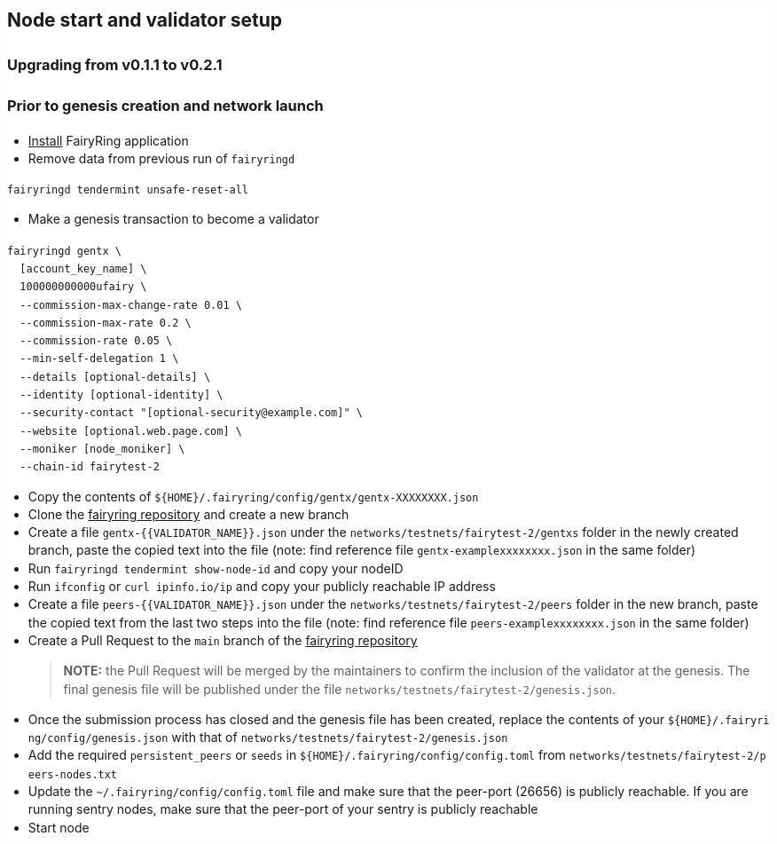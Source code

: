 
## Node start and validator setup

### Upgrading from v0.1.1 to v0.2.1

### Prior to genesis creation and network launch

- [Install](#installation-steps) FairyRing application
- Remove data from previous run of `fairyringd`

```shell
fairyringd tendermint unsafe-reset-all
```

- Make a genesis transaction to become a validator

```shell
fairyringd gentx \
  [account_key_name] \
  100000000000ufairy \
  --commission-max-change-rate 0.01 \
  --commission-max-rate 0.2 \
  --commission-rate 0.05 \
  --min-self-delegation 1 \
  --details [optional-details] \
  --identity [optional-identity] \
  --security-contact "[optional-security@example.com]" \
  --website [optional.web.page.com] \
  --moniker [node_moniker] \
  --chain-id fairytest-2
```

- Copy the contents of `${HOME}/.fairyring/config/gentx/gentx-XXXXXXXX.json`
- Clone the [fairyring repository](https://github.com/FairBlock/fairyring) and create a new branch
- Create a file `gentx-{{VALIDATOR_NAME}}.json` under the `networks/testnets/fairytest-2/gentxs` folder in the newly created branch, paste the copied text into the file (note: find reference file `gentx-examplexxxxxxxx.json` in the same folder)
- Run `fairyringd tendermint show-node-id` and copy your nodeID
- Run `ifconfig` or `curl ipinfo.io/ip` and copy your publicly reachable IP address
- Create a file `peers-{{VALIDATOR_NAME}}.json` under the `networks/testnets/fairytest-2/peers` folder in the new branch, paste the copied text from the last two steps into the file (note: find reference file `peers-examplexxxxxxxx.json` in the same folder)
- Create a Pull Request to the `main` branch of the [fairyring repository](https://github.com/FairBlock/fairyring)
  > **NOTE:** the Pull Request will be merged by the maintainers to confirm the inclusion of the validator at the genesis. The final genesis file will be published under the file `networks/testnets/fairytest-2/genesis.json`.
- Once the submission process has closed and the genesis file has been created, replace the contents of your `${HOME}/.fairyring/config/genesis.json` with that of `networks/testnets/fairytest-2/genesis.json`
- Add the required `persistent_peers` or `seeds` in `${HOME}/.fairyring/config/config.toml` from `networks/testnets/fairytest-2/peers-nodes.txt`
- Update the `~/.fairyring/config/config.toml` file and make sure that the peer-port (26656) is publicly reachable. If you are running sentry nodes, make sure that the peer-port of your sentry is publicly reachable
- Start node
